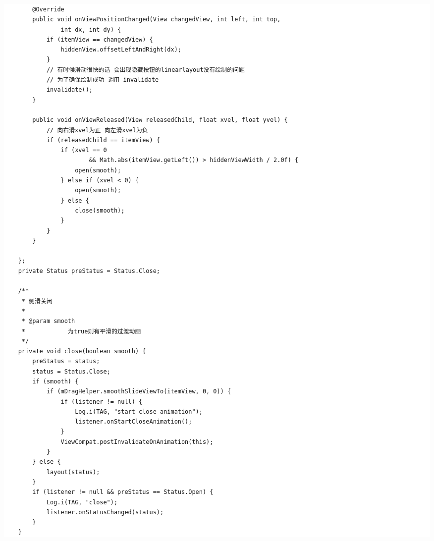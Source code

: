 			@Override
			public void onViewPositionChanged(View changedView, int left, int top,
					int dx, int dy) {
				if (itemView == changedView) {
					hiddenView.offsetLeftAndRight(dx);
				}
				// 有时候滑动很快的话 会出现隐藏按钮的linearlayout没有绘制的问题
				// 为了确保绘制成功 调用 invalidate
				invalidate();
			}
	
			public void onViewReleased(View releasedChild, float xvel, float yvel) {
				// 向右滑xvel为正 向左滑xvel为负
				if (releasedChild == itemView) {
					if (xvel == 0
							&& Math.abs(itemView.getLeft()) > hiddenViewWidth / 2.0f) {
						open(smooth);
					} else if (xvel < 0) {
						open(smooth);
					} else {
						close(smooth);
					}
				}
			}
	
		};
		private Status preStatus = Status.Close;
	
		/**
		 * 侧滑关闭
		 * 
		 * @param smooth
		 *            为true则有平滑的过渡动画
		 */
		private void close(boolean smooth) {
			preStatus = status;
			status = Status.Close;
			if (smooth) {
				if (mDragHelper.smoothSlideViewTo(itemView, 0, 0)) {
					if (listener != null) {
						Log.i(TAG, "start close animation");
						listener.onStartCloseAnimation();
					}
					ViewCompat.postInvalidateOnAnimation(this);
				}
			} else {
				layout(status);
			}
			if (listener != null && preStatus == Status.Open) {
				Log.i(TAG, "close");
				listener.onStatusChanged(status);
			}
		}
	